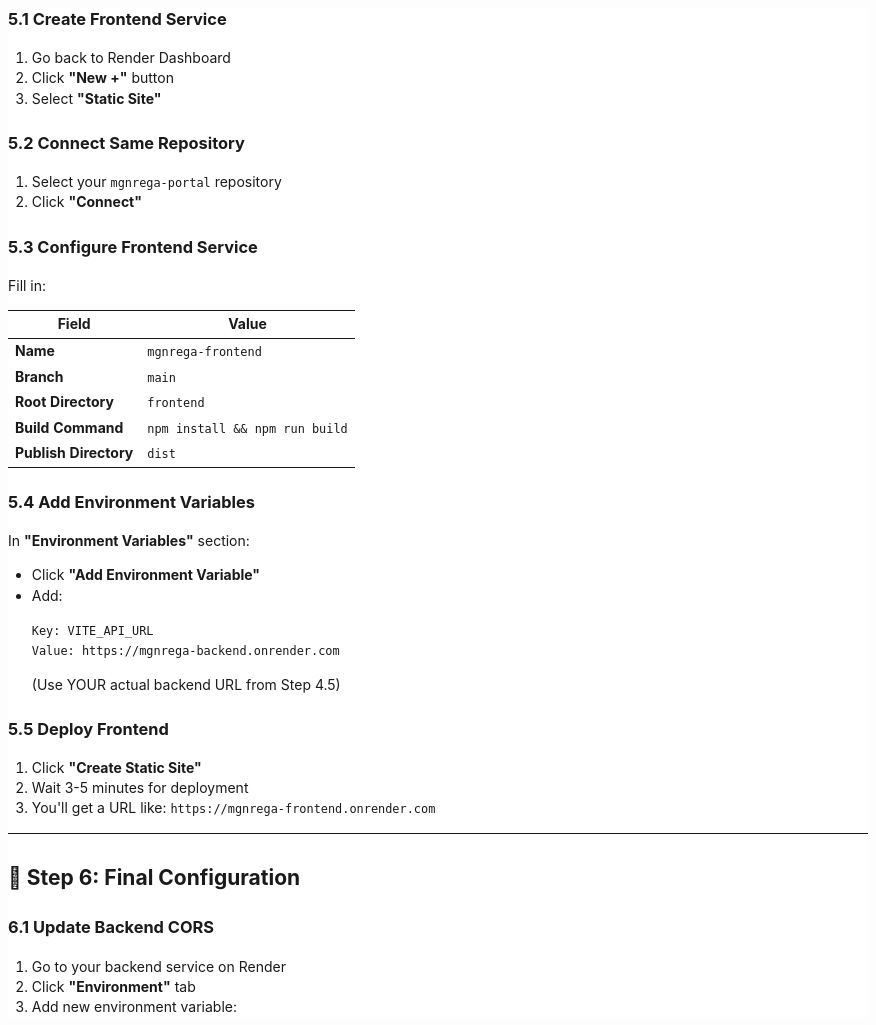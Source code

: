 ### 5.1 Create Frontend Service

1. Go back to Render Dashboard
2. Click **"New +"** button
3. Select **"Static Site"**

### 5.2 Connect Same Repository

1. Select your `mgnrega-portal` repository
2. Click **"Connect"**

### 5.3 Configure Frontend Service

Fill in:

| Field                 | Value                          |
| --------------------- | ------------------------------ |
| **Name**              | `mgnrega-frontend`             |
| **Branch**            | `main`                         |
| **Root Directory**    | `frontend`                     |
| **Build Command**     | `npm install && npm run build` |
| **Publish Directory** | `dist`                         |

### 5.4 Add Environment Variables

In **"Environment Variables"** section:

- Click **"Add Environment Variable"**
- Add:
  ```
  Key: VITE_API_URL
  Value: https://mgnrega-backend.onrender.com
  ```
  (Use YOUR actual backend URL from Step 4.5)

### 5.5 Deploy Frontend

1. Click **"Create Static Site"**
2. Wait 3-5 minutes for deployment
3. You'll get a URL like: `https://mgnrega-frontend.onrender.com`

---

## 🎉 **Step 6: Final Configuration**

### 6.1 Update Backend CORS

1. Go to your backend service on Render
2. Click **"Environment"** tab
3. Add new environment variable:
